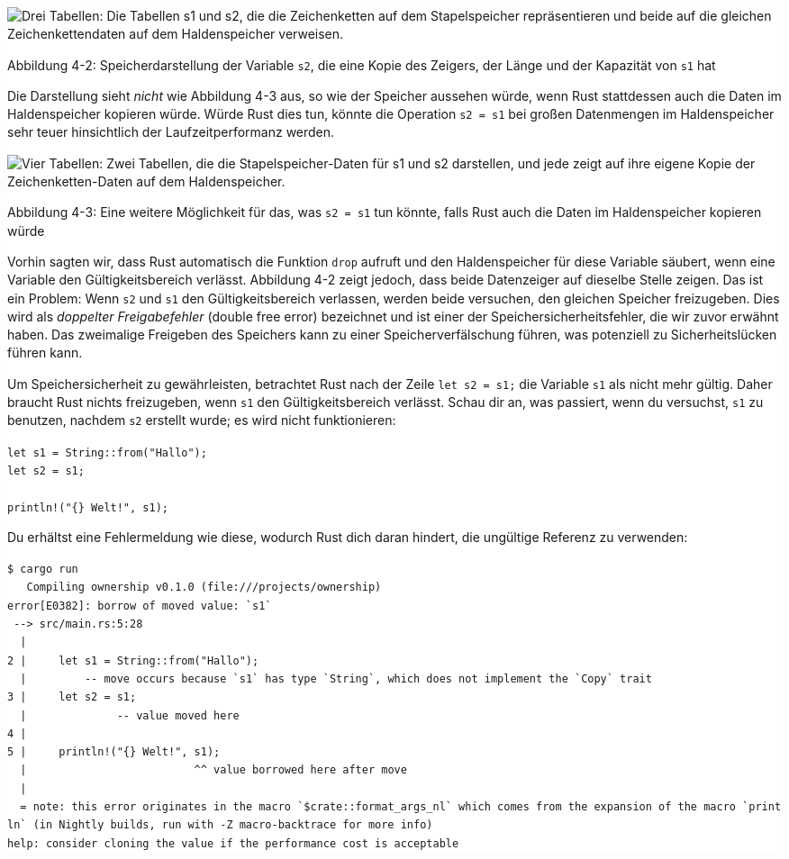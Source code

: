 <img alt="Drei Tabellen: Die Tabellen s1 und s2, die die Zeichenketten auf dem
Stapelspeicher repräsentieren und beide auf die gleichen Zeichenkettendaten auf
dem Haldenspeicher verweisen." src="img/trpl04-02.svg" class="center"
style="width: 50%;" />

<span class="caption">Abbildung 4-2: Speicherdarstellung der Variable `s2`, die
eine Kopie des Zeigers, der Länge und der Kapazität von `s1` hat</span>

Die Darstellung sieht *nicht* wie Abbildung 4-3 aus, so wie der Speicher
aussehen würde, wenn Rust stattdessen auch die Daten im Haldenspeicher
kopieren würde. Würde Rust dies tun, könnte die Operation `s2 = s1` bei großen
Datenmengen im Haldenspeicher sehr teuer hinsichtlich der
Laufzeitperformanz werden.

<img alt="Vier Tabellen: Zwei Tabellen, die die Stapelspeicher-Daten für s1 und
s2 darstellen, und jede zeigt auf ihre eigene Kopie der Zeichenketten-Daten auf
dem Haldenspeicher." src="img/trpl04-03.svg" class="center"
style="width: 50%;" />

<span class="caption">Abbildung 4-3: Eine weitere Möglichkeit für das, was
`s2 = s1` tun könnte, falls Rust auch die Daten im Haldenspeicher
kopieren würde</span>

Vorhin sagten wir, dass Rust automatisch die Funktion `drop` aufruft und den
Haldenspeicher für diese Variable säubert, wenn eine Variable den
Gültigkeitsbereich verlässt. Abbildung 4-2 zeigt jedoch, dass beide Datenzeiger
auf dieselbe Stelle zeigen. Das ist ein Problem: Wenn `s2` und `s1` den
Gültigkeitsbereich verlassen, werden beide versuchen, den gleichen Speicher
freizugeben. Dies wird als *doppelter Freigabefehler* (double free error)
bezeichnet und ist einer der Speichersicherheitsfehler, die wir zuvor erwähnt
haben. Das zweimalige Freigeben des Speichers kann zu einer
Speicherverfälschung führen, was potenziell zu Sicherheitslücken führen kann.

Um Speichersicherheit zu gewährleisten, betrachtet Rust nach der Zeile `let s2
= s1;` die Variable `s1` als nicht mehr gültig. Daher braucht Rust nichts
freizugeben, wenn `s1` den Gültigkeitsbereich verlässt. Schau dir an, was
passiert, wenn du versuchst, `s1` zu benutzen, nachdem `s2` erstellt wurde; es
wird nicht funktionieren:

```rust,does_not_compile
let s1 = String::from("Hallo");
let s2 = s1;

println!("{} Welt!", s1);
```

Du erhältst eine Fehlermeldung wie diese, wodurch Rust dich daran hindert, die
ungültige Referenz zu verwenden:

```console
$ cargo run
   Compiling ownership v0.1.0 (file:///projects/ownership)
error[E0382]: borrow of moved value: `s1`
 --> src/main.rs:5:28
  |
2 |     let s1 = String::from("Hallo");
  |         -- move occurs because `s1` has type `String`, which does not implement the `Copy` trait
3 |     let s2 = s1;
  |              -- value moved here
4 |
5 |     println!("{} Welt!", s1);
  |                          ^^ value borrowed here after move
  |
  = note: this error originates in the macro `$crate::format_args_nl` which comes from the expansion of the macro `println` (in Nightly builds, run with -Z macro-backtrace for more info)
help: consider cloning the value if the performance cost is acceptable
```

[ch8]: ch08-02-strings.html
[data-types]: ch03-02-data-types.html
[derivable-traits]: appendix-03-derivable-traits.html
[drop-doc]: https://doc.rust-lang.org/std/ops/trait.Drop.html#tymethod.drop
[method-syntax]: ch05-03-method-syntax.html
[paths-module-tree]: ch07-03-paths-for-referring-to-an-item-in-the-module-tree.html
[traits]: ch10-02-traits.html